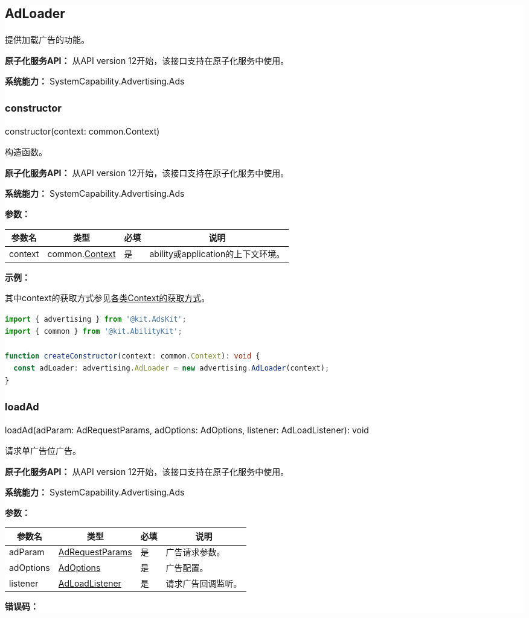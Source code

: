 ## AdLoader

提供加载广告的功能。

**原子化服务API：** 从API version 12开始，该接口支持在原子化服务中使用。

**系统能力：** SystemCapability.Advertising.Ads

### constructor

constructor(context: common.Context)

构造函数。

**原子化服务API：** 从API version 12开始，该接口支持在原子化服务中使用。

**系统能力：** SystemCapability.Advertising.Ads

**参数：**

| 参数名  | 类型                                                                       | 必填 | 说明                              |
|---------|----------------------------------------------------------------------------|-----|---------------------------------|
| context | common.[Context](../apis-ability-kit/js-apis-inner-application-context.md) | 是   | ability或application的上下文环境。 |

**示例：**

其中context的获取方式参见[各类Context的获取方式](../../application-models/application-context-stage.md#概述)。

```ts
import { advertising } from '@kit.AdsKit';
import { common } from '@kit.AbilityKit';

function createConstructor(context: common.Context): void {
  const adLoader: advertising.AdLoader = new advertising.AdLoader(context);
}
```

### loadAd

loadAd(adParam: AdRequestParams, adOptions: AdOptions, listener: AdLoadListener): void

请求单广告位广告。

**原子化服务API：** 从API version 12开始，该接口支持在原子化服务中使用。

**系统能力：** SystemCapability.Advertising.Ads

**参数：**

| 参数名    | 类型                                | 必填 | 说明              |
|-----------|-------------------------------------|-----|-----------------|
| adParam   | [AdRequestParams](#adrequestparams) | 是   | 广告请求参数。     |
| adOptions | [AdOptions](#adoptions)             | 是   | 广告配置。         |
| listener  | [AdLoadListener](#adloadlistener)   | 是   | 请求广告回调监听。 |

**错误码：**
